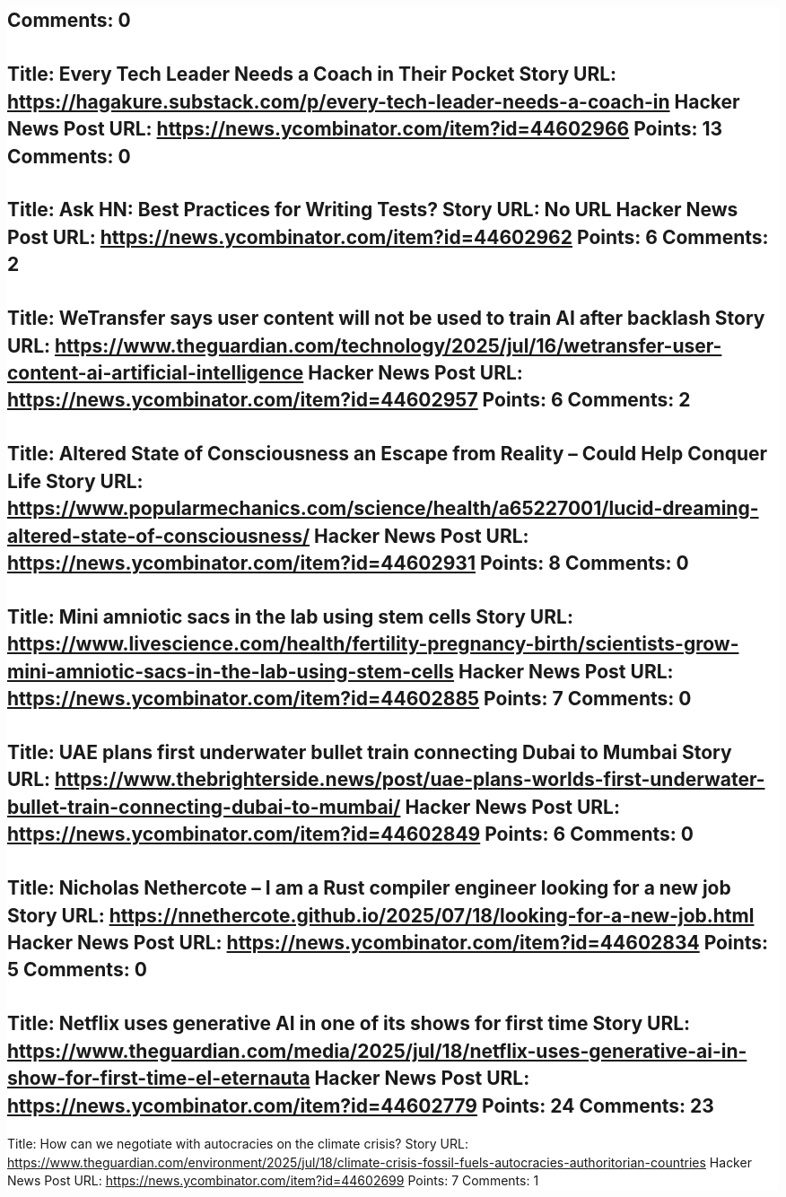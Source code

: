 Comments: 0
----------------------------------------
Title: Every Tech Leader Needs a Coach in Their Pocket
Story URL: https://hagakure.substack.com/p/every-tech-leader-needs-a-coach-in
Hacker News Post URL: https://news.ycombinator.com/item?id=44602966
Points: 13
Comments: 0
----------------------------------------
Title: Ask HN: Best Practices for Writing Tests?
Story URL: No URL
Hacker News Post URL: https://news.ycombinator.com/item?id=44602962
Points: 6
Comments: 2
----------------------------------------
Title: WeTransfer says user content will not be used to train AI after backlash
Story URL: https://www.theguardian.com/technology/2025/jul/16/wetransfer-user-content-ai-artificial-intelligence
Hacker News Post URL: https://news.ycombinator.com/item?id=44602957
Points: 6
Comments: 2
----------------------------------------
Title: Altered State of Consciousness an Escape from Reality – Could Help Conquer Life
Story URL: https://www.popularmechanics.com/science/health/a65227001/lucid-dreaming-altered-state-of-consciousness/
Hacker News Post URL: https://news.ycombinator.com/item?id=44602931
Points: 8
Comments: 0
----------------------------------------
Title: Mini amniotic sacs in the lab using stem cells
Story URL: https://www.livescience.com/health/fertility-pregnancy-birth/scientists-grow-mini-amniotic-sacs-in-the-lab-using-stem-cells
Hacker News Post URL: https://news.ycombinator.com/item?id=44602885
Points: 7
Comments: 0
----------------------------------------
Title: UAE plans first underwater bullet train connecting Dubai to Mumbai
Story URL: https://www.thebrighterside.news/post/uae-plans-worlds-first-underwater-bullet-train-connecting-dubai-to-mumbai/
Hacker News Post URL: https://news.ycombinator.com/item?id=44602849
Points: 6
Comments: 0
----------------------------------------
Title: Nicholas Nethercote – I am a Rust compiler engineer looking for a new job
Story URL: https://nnethercote.github.io/2025/07/18/looking-for-a-new-job.html
Hacker News Post URL: https://news.ycombinator.com/item?id=44602834
Points: 5
Comments: 0
----------------------------------------
Title: Netflix uses generative AI in one of its shows for first time
Story URL: https://www.theguardian.com/media/2025/jul/18/netflix-uses-generative-ai-in-show-for-first-time-el-eternauta
Hacker News Post URL: https://news.ycombinator.com/item?id=44602779
Points: 24
Comments: 23
----------------------------------------
Title: How can we negotiate with autocracies on the climate crisis?
Story URL: https://www.theguardian.com/environment/2025/jul/18/climate-crisis-fossil-fuels-autocracies-authoritorian-countries
Hacker News Post URL: https://news.ycombinator.com/item?id=44602699
Points: 7
Comments: 1